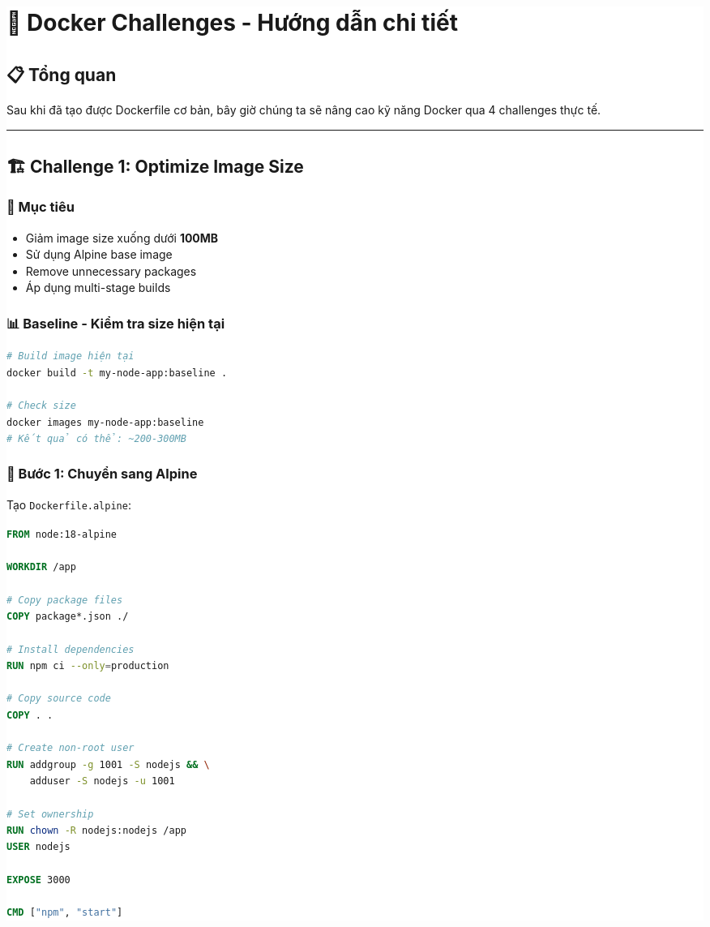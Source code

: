 # 🎯 Docker Challenges - Hướng dẫn chi tiết

## 📋 Tổng quan
Sau khi đã tạo được Dockerfile cơ bản, bây giờ chúng ta sẽ nâng cao kỹ năng Docker qua 4 challenges thực tế.

---

## 🏗️ Challenge 1: Optimize Image Size

### 🎯 Mục tiêu
- Giảm image size xuống dưới **100MB**
- Sử dụng Alpine base image
- Remove unnecessary packages
- Áp dụng multi-stage builds

### 📊 Baseline - Kiểm tra size hiện tại
```bash
# Build image hiện tại
docker build -t my-node-app:baseline .

# Check size
docker images my-node-app:baseline
# Kết quả có thể: ~200-300MB
```

### 🔧 Bước 1: Chuyển sang Alpine
Tạo `Dockerfile.alpine`:
```dockerfile
FROM node:18-alpine

WORKDIR /app

# Copy package files
COPY package*.json ./

# Install dependencies
RUN npm ci --only=production

# Copy source code
COPY . .

# Create non-root user
RUN addgroup -g 1001 -S nodejs && \
    adduser -S nodejs -u 1001

# Set ownership
RUN chown -R nodejs:nodejs /app
USER nodejs

EXPOSE 3000

CMD ["npm", "start"]
```
